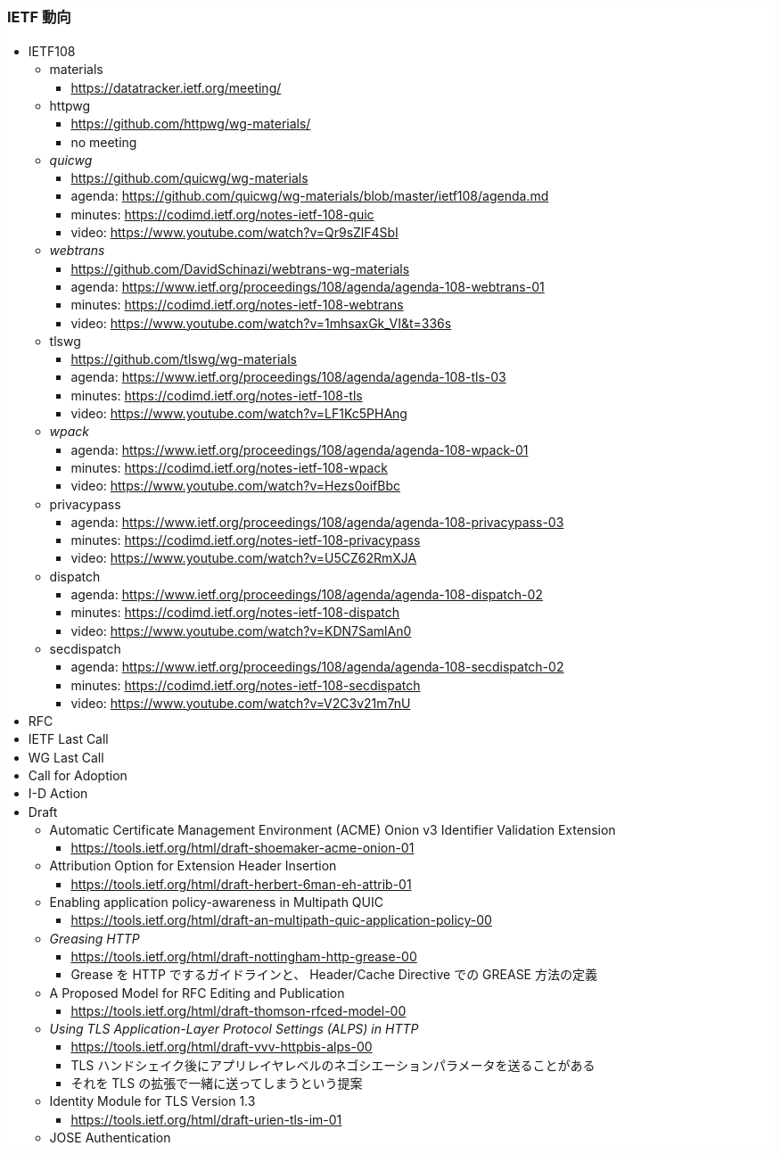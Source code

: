 ### IETF 動向

- IETF108
  - materials
    - <https://datatracker.ietf.org/meeting/>
  - httpwg
    - <https://github.com/httpwg/wg-materials/>
    - no meeting
  - *quicwg*
    - <https://github.com/quicwg/wg-materials>
    - agenda:  <https://github.com/quicwg/wg-materials/blob/master/ietf108/agenda.md>
    - minutes: <https://codimd.ietf.org/notes-ietf-108-quic>
    - video:   <https://www.youtube.com/watch?v=Qr9sZlF4SbI>
  - *webtrans*
    - <https://github.com/DavidSchinazi/webtrans-wg-materials>
    - agenda:  <https://www.ietf.org/proceedings/108/agenda/agenda-108-webtrans-01>
    - minutes: <https://codimd.ietf.org/notes-ietf-108-webtrans>
    - video:   <https://www.youtube.com/watch?v=1mhsaxGk_VI&t=336s>
  - tlswg
    - <https://github.com/tlswg/wg-materials>
    - agenda:  <https://www.ietf.org/proceedings/108/agenda/agenda-108-tls-03>
    - minutes: <https://codimd.ietf.org/notes-ietf-108-tls>
    - video:   <https://www.youtube.com/watch?v=LF1Kc5PHAng>
  - *wpack*
    - agenda:  <https://www.ietf.org/proceedings/108/agenda/agenda-108-wpack-01>
    - minutes: <https://codimd.ietf.org/notes-ietf-108-wpack>
    - video:   <https://www.youtube.com/watch?v=Hezs0oifBbc>
  - privacypass
    - agenda:  <https://www.ietf.org/proceedings/108/agenda/agenda-108-privacypass-03>
    - minutes: <https://codimd.ietf.org/notes-ietf-108-privacypass>
    - video:   <https://www.youtube.com/watch?v=U5CZ62RmXJA>
  - dispatch
    - agenda:  <https://www.ietf.org/proceedings/108/agenda/agenda-108-dispatch-02>
    - minutes: <https://codimd.ietf.org/notes-ietf-108-dispatch>
    - video:   <https://www.youtube.com/watch?v=KDN7SamlAn0>
  - secdispatch
    - agenda:  <https://www.ietf.org/proceedings/108/agenda/agenda-108-secdispatch-02>
    - minutes: <https://codimd.ietf.org/notes-ietf-108-secdispatch>
    - video:   <https://www.youtube.com/watch?v=V2C3v21m7nU>
- RFC
- IETF Last Call
- WG Last Call
- Call for Adoption
- I-D Action
- Draft
  - Automatic Certificate Management Environment (ACME) Onion v3 Identifier Validation Extension
    - <https://tools.ietf.org/html/draft-shoemaker-acme-onion-01>
  - Attribution Option for Extension Header Insertion
    - <https://tools.ietf.org/html/draft-herbert-6man-eh-attrib-01>
  - Enabling application policy-awareness in Multipath QUIC
    - <https://tools.ietf.org/html/draft-an-multipath-quic-application-policy-00>
  - *Greasing HTTP*
    - <https://tools.ietf.org/html/draft-nottingham-http-grease-00>
    - Grease を HTTP でするガイドラインと、 Header/Cache Directive での GREASE 方法の定義
  - A Proposed Model for RFC Editing and Publication
    - <https://tools.ietf.org/html/draft-thomson-rfced-model-00>
  - *Using TLS Application-Layer Protocol Settings (ALPS) in HTTP*
    - <https://tools.ietf.org/html/draft-vvv-httpbis-alps-00>
    - TLS ハンドシェイク後にアプリレイヤレベルのネゴシエーションパラメータを送ることがある
    - それを TLS の拡張で一緒に送ってしまうという提案
  - Identity Module for TLS Version 1.3
    - <https://tools.ietf.org/html/draft-urien-tls-im-01>
  - JOSE Authentication